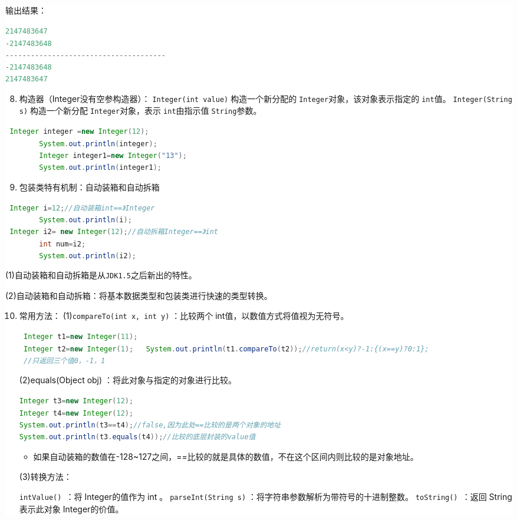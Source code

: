 输出结果：

```java
2147483647
-2147483648
--------------------------------------
-2147483648
2147483647
```

8. 构造器（Integer没有空参构造器）：
    `Integer(int value)`  构造一个新分配的 `Integer`对象，该对象表示指定的 `int`值。 
   `Integer(String s)`  构造一个新分配 `Integer`对象，表示 `int`由指示值  `String`参数。 

  ```java
   Integer integer =new Integer(12);
          System.out.println(integer);
          Integer integer1=new Integer("13");
          System.out.println(integer1);
  ```

9. 包装类特有机制：自动装箱和自动拆箱

```java
 Integer i=12;//自动装箱int==》Integer
        System.out.println(i);
 Integer i2= new Integer(12);//自动拆箱Integer==》int
        int num=i2;
        System.out.println(i2);
```

(1)自动装箱和自动拆箱是从`JDK1.5`之后新出的特性。

(2)自动装箱和自动拆箱：将基本数据类型和包装类进行快速的类型转换。

10. 常用方法：
    (1)`compareTo(int x, int y)` ：比较两个 int值，以数值方式将值视为无符号。 

    ```java
     Integer t1=new Integer(11);
     Integer t2=new Integer(1);   System.out.println(t1.compareTo(t2));//return(x<y)?-1:{(x==y)?0:1};
     //只返回三个值0，-1，1     
    ```
    (2)equals(Object obj) ：将此对象与指定的对象进行比较。

    ```	java
    Integer t3=new Integer(12);
    Integer t4=new Integer(12);
    System.out.println(t3==t4);//false,因为此处==比较的是两个对象的地址
    System.out.println(t3.equals(t4));//比较的底层封装的value值
    ```

    * 如果自动装箱的数值在-128~127之间，==比较的就是具体的数值，不在这个区间内则比较的是对象地址。

    (3)转换方法：
    
    `intValue() `：将 Integer的值作为 int 。 
    `parseInt(String s)` ：将字符串参数解析为带符号的十进制整数。
    `toString() `：返回 String表示此对象 Integer的价值。 
    
